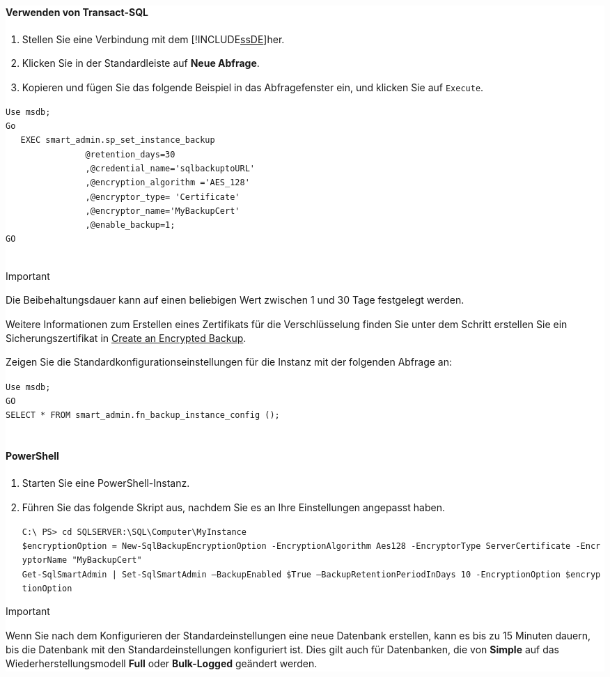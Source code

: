 #### <a name="using-transact-sql"></a>Verwenden von Transact-SQL  
  
1.  Stellen Sie eine Verbindung mit dem [!INCLUDE[ssDE](../includes/ssde-md.md)]her.  
  
2.  Klicken Sie in der Standardleiste auf **Neue Abfrage**.  
  
3.  Kopieren und fügen Sie das folgende Beispiel in das Abfragefenster ein, und klicken Sie auf `Execute`.  
  
```  
Use msdb;  
Go  
   EXEC smart_admin.sp_set_instance_backup  
                @retention_days=30   
                ,@credential_name='sqlbackuptoURL'  
                ,@encryption_algorithm ='AES_128'  
                ,@encryptor_type= 'Certificate'  
                ,@encryptor_name='MyBackupCert'  
                ,@enable_backup=1;  
GO  
  
```  
  
> [!IMPORTANT]  
>  Die Beibehaltungsdauer kann auf einen beliebigen Wert zwischen 1 und 30 Tage festgelegt werden.  
>   
>  Weitere Informationen zum Erstellen eines Zertifikats für die Verschlüsselung finden Sie unter dem Schritt erstellen Sie ein Sicherungszertifikat in [Create an Encrypted Backup](../relational-databases/backup-restore/create-an-encrypted-backup.md).  
  
 Zeigen Sie die Standardkonfigurationseinstellungen für die Instanz mit der folgenden Abfrage an:  
  
```  
Use msdb;  
GO  
SELECT * FROM smart_admin.fn_backup_instance_config ();  
  
```  
  
#### <a name="using-powershell"></a>PowerShell  
  
1.  Starten Sie eine PowerShell-Instanz.  
  
2.  Führen Sie das folgende Skript aus, nachdem Sie es an Ihre Einstellungen angepasst haben.  
  
    ```  
    C:\ PS> cd SQLSERVER:\SQL\Computer\MyInstance   
    $encryptionOption = New-SqlBackupEncryptionOption -EncryptionAlgorithm Aes128 -EncryptorType ServerCertificate -EncryptorName "MyBackupCert"  
    Get-SqlSmartAdmin | Set-SqlSmartAdmin –BackupEnabled $True –BackupRetentionPeriodInDays 10 -EncryptionOption $encryptionOption  
    ```  
  
> [!IMPORTANT]  
>  Wenn Sie nach dem Konfigurieren der Standardeinstellungen eine neue Datenbank erstellen, kann es bis zu 15 Minuten dauern, bis die Datenbank mit den Standardeinstellungen konfiguriert ist. Dies gilt auch für Datenbanken, die von **Simple** auf das Wiederherstellungsmodell **Full** oder **Bulk-Logged** geändert werden.  
  